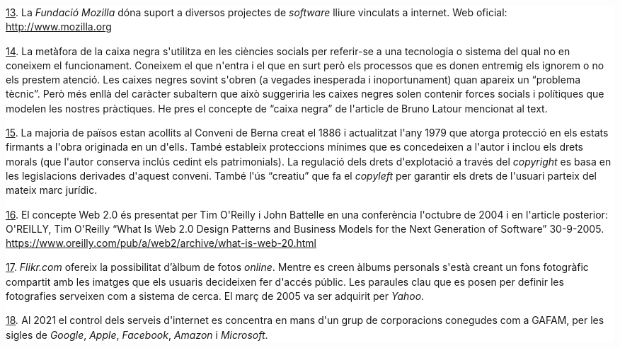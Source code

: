 [13](#sdfootnote13anc). La *Fundació Mozilla* dóna suport a diversos projectes de *software* lliure vinculats a internet. Web oficial: <http://www.mozilla.org>

[14](#sdfootnote14anc). La metàfora de la caixa negra s'utilitza en les ciències socials per referir-se a una tecnologia o sistema del qual no en coneixem el funcionament. Coneixem el que n'entra i el que en surt però els processos que es donen entremig els ignorem o no els prestem atenció. Les caixes negres sovint s'obren (a vegades inesperada i inoportunament) quan apareix un “problema tècnic”. Però més enllà del caràcter subaltern que això suggeriria les caixes negres solen contenir forces socials i polítiques que modelen les nostres pràctiques. He pres el concepte de “caixa negra” de l'article de Bruno Latour mencionat al text.

[15](#sdfootnote15anc). La majoria de països estan acollits al Conveni de Berna creat el 1886 i actualitzat l'any 1979 que atorga protecció en els estats firmants a l'obra originada en un d'ells. També estableix proteccions mínimes que es concedeixen a l'autor i inclou els drets morals (que l'autor conserva inclús cedint els patrimonials). La regulació dels drets d'explotació a través del *copyright* es basa en les legislacions derivades d'aquest conveni. També l'ús “creatiu” que fa el *copyleft* per garantir els drets de l'usuari parteix del mateix marc jurídic.

[16](#sdfootnote16anc). El concepte Web 2.0 és presentat per Tim O'Reilly i John Battelle en una conferència l'octubre de 2004 i en l'article posterior: O'REILLY, Tim O'Reilly “What Is Web 2.0 Design Patterns and Business Models for the Next Generation of Software” 30-9-2005. <https://www.oreilly.com/pub/a/web2/archive/what-is-web-20.html>

[17](#sdfootnote17anc). *Flikr.com* ofereix la possibilitat d’àlbum de fotos *online*. Mentre es creen àlbums personals s'està creant un fons fotogràfic compartit amb les imatges que els usuaris decideixen fer d'accés públic. Les paraules clau que es posen per definir les fotografies serveixen com a sistema de cerca. El març de 2005 va ser adquirit per *Yahoo*.

[18](#sdfootnote18anc)*.* Al 2021 el control dels serveis d'internet es concentra en mans d'un grup de corporacions conegudes com a GAFAM, per les sigles de *Google*, *Apple*, *Facebook*, *Amazon* i *Microsoft*.
